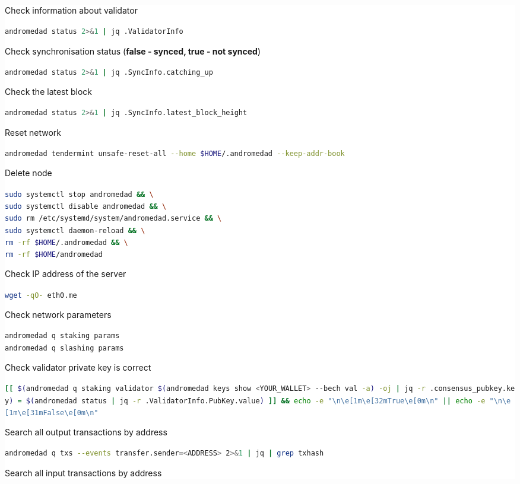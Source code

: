 Check information about validator

```bash
andromedad status 2>&1 | jq .ValidatorInfo
```

Check synchronisation status (**false - synced, true - not synced**)

```bash
andromedad status 2>&1 | jq .SyncInfo.catching_up
```

Check the latest block

```bash
andromedad status 2>&1 | jq .SyncInfo.latest_block_height
```

Reset network

```bash
andromedad tendermint unsafe-reset-all --home $HOME/.andromedad --keep-addr-book
```

Delete node

```bash
sudo systemctl stop andromedad && \
sudo systemctl disable andromedad && \
sudo rm /etc/systemd/system/andromedad.service && \
sudo systemctl daemon-reload && \
rm -rf $HOME/.andromedad && \
rm -rf $HOME/andromedad
```

Check IP address of the server

```bash
wget -qO- eth0.me
```

Check network parameters

```bash
andromedad q staking params
andromedad q slashing params
```

Check validator private key is correct

```bash
[[ $(andromedad q staking validator $(andromedad keys show <YOUR_WALLET> --bech val -a) -oj | jq -r .consensus_pubkey.key) = $(andromedad status | jq -r .ValidatorInfo.PubKey.value) ]] && echo -e "\n\e[1m\e[32mTrue\e[0m\n" || echo -e "\n\e[1m\e[31mFalse\e[0m\n"
```

Search all output transactions by address

```bash
andromedad q txs --events transfer.sender=<ADDRESS> 2>&1 | jq | grep txhash
```

Search all input transactions by address
